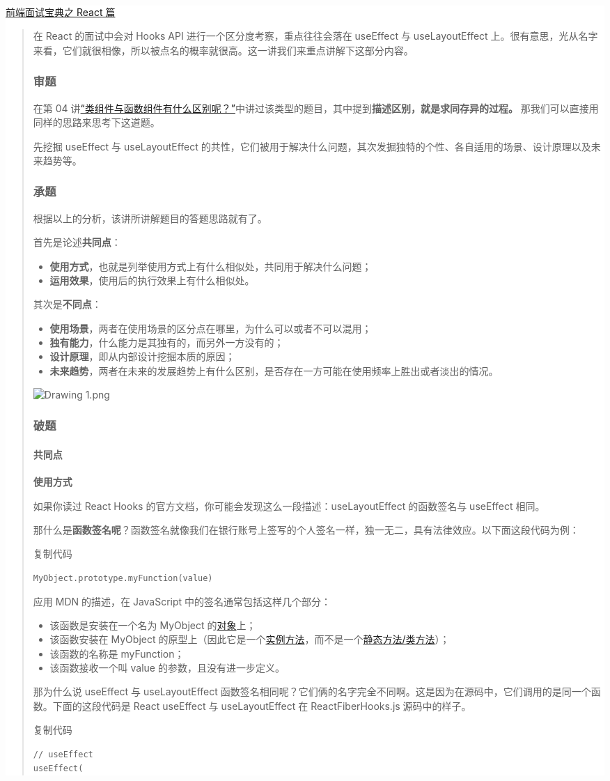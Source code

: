 [前端面试宝典之 React 篇](https://kaiwu.lagou.com/course/courseInfo.htm?courseId=566&sid=20-h5Url-0&buyFrom=2&pageId=1pz4#/detail/pc?id=5807)



> 在 React 的面试中会对 Hooks API 进行一个区分度考察，重点往往会落在 useEffect 与 useLayoutEffect 上。很有意思，光从名字来看，它们就很相像，所以被点名的概率就很高。这一讲我们来重点讲解下这部分内容。
>
> ### 审题
>
> 在第 04 讲[“类组件与函数组件有什么区别呢？”](https://kaiwu.lagou.com/course/courseInfo.htm?courseId=566&sid=20-h5Url-0#/detail/pc?id=5794)中讲过该类型的题目，其中提到**描述区别，就是求同存异的过程。** 那我们可以直接用同样的思路来思考下这道题。
>
> 先挖掘 useEffect 与 useLayoutEffect 的共性，它们被用于解决什么问题，其次发掘独特的个性、各自适用的场景、设计原理以及未来趋势等。
>
> ### 承题
>
> 根据以上的分析，该讲所讲解题目的答题思路就有了。
>
> 首先是论述**共同点**：
>
> - **使用方式**，也就是列举使用方式上有什么相似处，共同用于解决什么问题；
> - **运用效果**，使用后的执行效果上有什么相似处。
>
> 其次是**不同点**：
>
> - **使用场景**，两者在使用场景的区分点在哪里，为什么可以或者不可以混用；
> - **独有能力**，什么能力是其独有的，而另外一方没有的；
> - **设计原理**，即从内部设计挖掘本质的原因；
> - **未来趋势**，两者在未来的发展趋势上有什么区别，是否存在一方可能在使用频率上胜出或者淡出的情况。
>
> ![Drawing 1.png](https://s0.lgstatic.com/i/image/M00/90/3F/Ciqc1GAKhGuAeJVzAABnKbg5gv0029.png)
>
> ### 破题
>
> #### 共同点
>
> **使用方式**
>
> 如果你读过 React Hooks 的官方文档，你可能会发现这么一段描述：useLayoutEffect 的函数签名与 useEffect 相同。
>
> 那什么是**函数签名呢**？函数签名就像我们在银行账号上签写的个人签名一样，独一无二，具有法律效应。以下面这段代码为例：
>
> 复制代码
>
> ```
> MyObject.prototype.myFunction(value)
> ```
>
> 应用 MDN 的描述，在 JavaScript 中的签名通常包括这样几个部分：
>
> - 该函数是安装在一个名为 MyObject 的[对象](https://developer.mozilla.org/zh-CN/docs/Glossary/Object)上；
> - 该函数安装在 MyObject 的原型上（因此它是一个[实例方法](https://developer.mozilla.org/en-US/docs/Glossary/instance_method)，而不是一个[静态方法/类方法](https://developer.mozilla.org/en-US/docs/Glossary/static_method)）；
> - 该函数的名称是 myFunction；
> - 该函数接收一个叫 value 的参数，且没有进一步定义。
>
> 那为什么说 useEffect 与 useLayoutEffect 函数签名相同呢？它们俩的名字完全不同啊。这是因为在源码中，它们调用的是同一个函数。下面的这段代码是 React useEffect 与 useLayoutEffect 在 ReactFiberHooks.js 源码中的样子。
>
> 复制代码
>
> ```
> // useEffect
> useEffect(